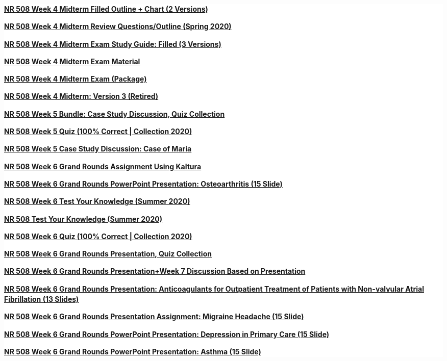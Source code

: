 **[NR 508 Week 4 Midterm Filled Outline + Chart (2 Versions)](https://nursingschooltutors.com/get-quote/ "https://nursingschooltutors.com/get-quote/")**

**[NR 508 Week 4 Midterm Review Questions/Outline (Spring 2020)](https://nursingschooltutors.com/get-quote/ "https://nursingschooltutors.com/get-quote/")**

**[NR 508 Week 4 Midterm Exam Study Guide: Filled (3 Versions)](https://nursingschooltutors.com/get-quote/ "https://nursingschooltutors.com/get-quote/")**

**[NR 508 Week 4 Midterm Exam Material](https://nursingschooltutors.com/get-quote/ "https://nursingschooltutors.com/get-quote/")**

**[NR 508 Week 4 Midterm Exam (Package)](https://nursingschooltutors.com/get-quote/ "https://nursingschooltutors.com/get-quote/")**

**[NR 508 Week 4 Midterm: Version 3 (Retired)](https://nursingschooltutors.com/get-quote/ "https://nursingschooltutors.com/get-quote/")**

**[NR 508 Week 5 Bundle: Case Study Discussion, Quiz Collection](https://nursingschooltutors.com/get-quote/ "https://nursingschooltutors.com/get-quote/")**

**[NR 508 Week 5 Quiz (100% Correct | Collection 2020)](https://nursingschooltutors.com/get-quote/ "https://nursingschooltutors.com/get-quote/")**

**[NR 508 Week 5 Case Study Discussion: Case of Maria](https://nursingschooltutors.com/get-quote/ "https://nursingschooltutors.com/get-quote/")**

**[NR 508 Week 6 Grand Rounds Assignment Using Kaltura](https://nursingschooltutors.com/get-quote/ "https://nursingschooltutors.com/get-quote/")**

**[NR 508 Week 6 Grand Rounds PowerPoint Presentation: Osteoarthritis (15 Slide)](https://nursingschooltutors.com/get-quote/ "https://nursingschooltutors.com/get-quote/")**

**[NR 508 Week 6 Test Your Knowledge (Summer 2020)](https://nursingschooltutors.com/get-quote/ "https://nursingschooltutors.com/get-quote/")**

**[NR 508 Test Your Knowledge (Summer 2020)](https://nursingschooltutors.com/get-quote/ "https://nursingschooltutors.com/get-quote/")**

**[NR 508 Week 6 Quiz (100% Correct | Collection 2020)](https://nursingschooltutors.com/get-quote/ "https://nursingschooltutors.com/get-quote/")**

**[NR 508 Week 6 Grand Rounds Presentation, Quiz Collection](https://nursingschooltutors.com/get-quote/ "https://nursingschooltutors.com/get-quote/")**

**[NR 508 Week 6 Grand Rounds Presentation+Week 7 Discussion Based on Presentation](https://nursingschooltutors.com/get-quote/ "https://nursingschooltutors.com/get-quote/")**

**[NR 508 Week 6 Grand Rounds Presentation: Anticoagulants for Outpatient Treatment of Patients with Non-valvular Atrial Fibrillation (13 Slides)](https://nursingschooltutors.com/get-quote/ "https://nursingschooltutors.com/get-quote/")**

**[NR 508 Week 6 Grand Rounds Presentation Assignment: Migraine Headache (15 Slide)](https://nursingschooltutors.com/get-quote/ "https://nursingschooltutors.com/get-quote/")**

**[NR 508 Week 6 Grand Rounds PowerPoint Presentation: Depression in Primary Care (15 Slide)](https://nursingschooltutors.com/get-quote/ "https://nursingschooltutors.com/get-quote/")**

**[NR 508 Week 6 Grand Rounds PowerPoint Presentation: Asthma (15 Slide)](https://nursingschooltutors.com/get-quote/ "https://nursingschooltutors.com/get-quote/")**
